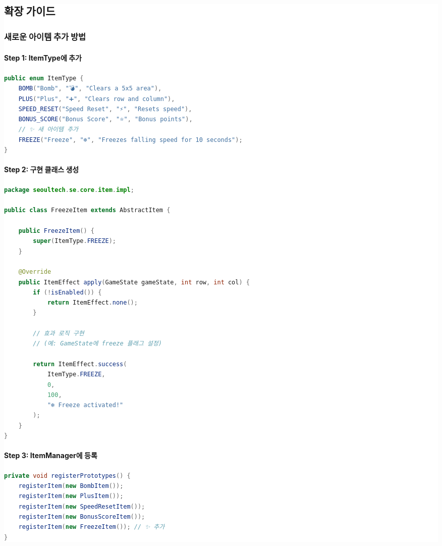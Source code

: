 
## 확장 가이드

### 새로운 아이템 추가 방법

#### Step 1: ItemType에 추가

```java
public enum ItemType {
    BOMB("Bomb", "💣", "Clears a 5x5 area"),
    PLUS("Plus", "➕", "Clears row and column"),
    SPEED_RESET("Speed Reset", "⚡", "Resets speed"),
    BONUS_SCORE("Bonus Score", "⭐", "Bonus points"),
    // ✨ 새 아이템 추가
    FREEZE("Freeze", "❄️", "Freezes falling speed for 10 seconds");
}
```

#### Step 2: 구현 클래스 생성

```java
package seoultech.se.core.item.impl;

public class FreezeItem extends AbstractItem {
    
    public FreezeItem() {
        super(ItemType.FREEZE);
    }
    
    @Override
    public ItemEffect apply(GameState gameState, int row, int col) {
        if (!isEnabled()) {
            return ItemEffect.none();
        }
        
        // 효과 로직 구현
        // (예: GameState에 freeze 플래그 설정)
        
        return ItemEffect.success(
            ItemType.FREEZE, 
            0, 
            100, 
            "❄️ Freeze activated!"
        );
    }
}
```

#### Step 3: ItemManager에 등록

```java
private void registerPrototypes() {
    registerItem(new BombItem());
    registerItem(new PlusItem());
    registerItem(new SpeedResetItem());
    registerItem(new BonusScoreItem());
    registerItem(new FreezeItem()); // ✨ 추가
}
```
